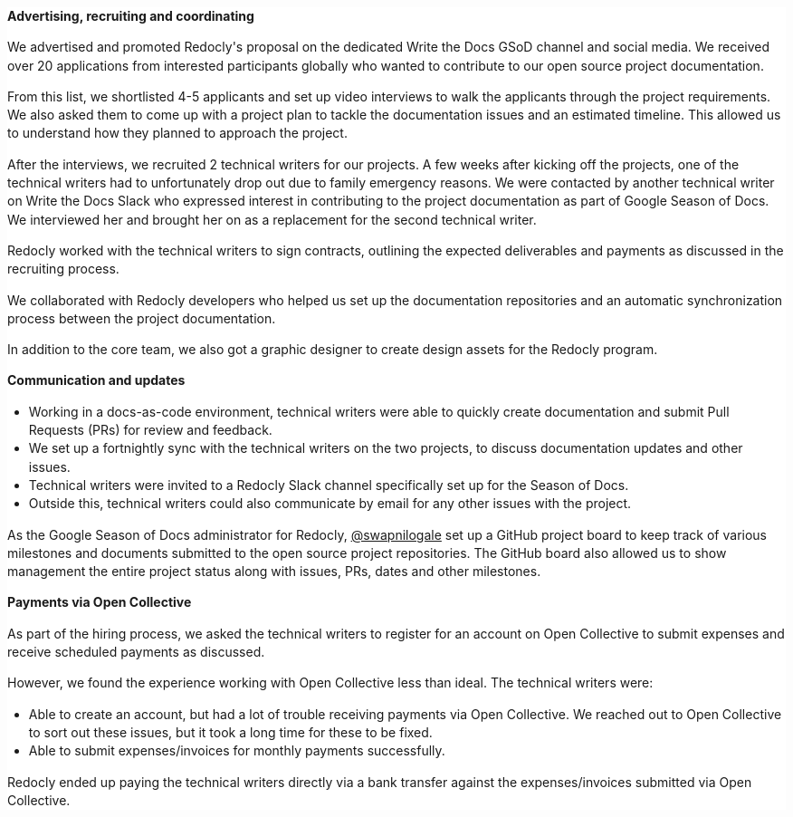**Advertising, recruiting and coordinating**

We advertised and promoted Redocly's proposal on the dedicated Write the Docs GSoD channel and social media. We received over 20 applications from interested participants globally who wanted to contribute to our open source project documentation.

From this list, we shortlisted 4-5 applicants and set up video interviews to walk the applicants through the project requirements. We also asked them to come up with a project plan to tackle the documentation issues and an estimated timeline. This allowed us to understand how they planned to approach the project.

After the interviews, we recruited 2 technical writers for our projects. A few weeks after kicking off the projects, one of the technical writers had to unfortunately drop out due to family emergency reasons. We were contacted by another technical writer on Write the Docs Slack who expressed interest in contributing to the project documentation as part of Google Season of Docs. We interviewed her and brought her on as a replacement for the second technical writer.

Redocly worked with the technical writers to sign contracts, outlining the expected deliverables and payments as discussed in the recruiting process.

We collaborated with Redocly developers who helped us set up the documentation repositories and an automatic synchronization process between the project documentation.

In addition to the core team, we also got a graphic designer to create design assets for the Redocly program.

**Communication and updates**

- Working in a docs-as-code environment, technical writers were able to quickly create documentation and submit Pull Requests (PRs) for review and feedback.
- We set up a fortnightly sync with the technical writers on the two projects, to discuss documentation updates and other issues.
- Technical writers were invited to a Redocly Slack channel specifically set up for the Season of Docs.
- Outside this, technical writers could also communicate by email for any other issues with the project.

As the Google Season of Docs administrator for Redocly, [@swapnilogale](https://www.linkedin.com/in/swapnilogale/) set up a GitHub project board to keep track of various milestones and documents submitted to the open source project repositories. The GitHub board also allowed us to show management the entire project status along with issues, PRs, dates and other milestones.

**Payments via Open Collective**

As part of the hiring process, we asked the technical writers to register for an account on Open Collective to submit expenses and receive scheduled payments as discussed.

However, we found the experience working with Open Collective less than ideal. The technical writers were:

- Able to create an account, but had a lot of trouble receiving payments via Open Collective. We reached out to Open Collective to sort out these issues, but it took a long time for these to be fixed.
- Able to submit expenses/invoices for monthly payments successfully.

Redocly ended up paying the technical writers directly via a bank transfer against the expenses/invoices submitted via Open Collective.
